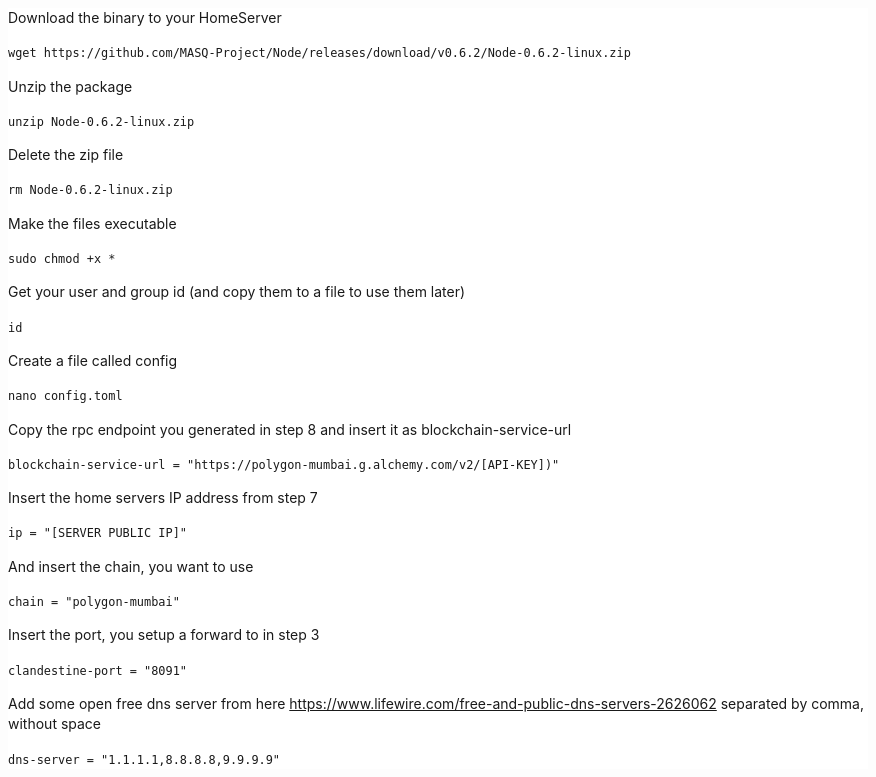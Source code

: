Download the binary to your HomeServer

```
wget https://github.com/MASQ-Project/Node/releases/download/v0.6.2/Node-0.6.2-linux.zip
```

Unzip the package

```
unzip Node-0.6.2-linux.zip
```

Delete the zip file

```
rm Node-0.6.2-linux.zip
```

Make the files executable

```
sudo chmod +x *
```

Get your user and group id (and copy them to a file to use them later)

```
id
```

Create a file called config

```
nano config.toml
```

Copy the rpc endpoint you generated in step 8 and insert it as blockchain-service-url

```
blockchain-service-url = "https://polygon-mumbai.g.alchemy.com/v2/[API-KEY])"
```

Insert the home servers IP address from step 7

```
ip = "[SERVER PUBLIC IP]"
```

And insert the chain, you want to use

```
chain = "polygon-mumbai"
```

Insert the port, you setup a forward to in step 3

```
clandestine-port = "8091"
```

Add some open free dns server from here https://www.lifewire.com/free-and-public-dns-servers-2626062 separated by comma, without space

```
dns-server = "1.1.1.1,8.8.8.8,9.9.9.9"
```
